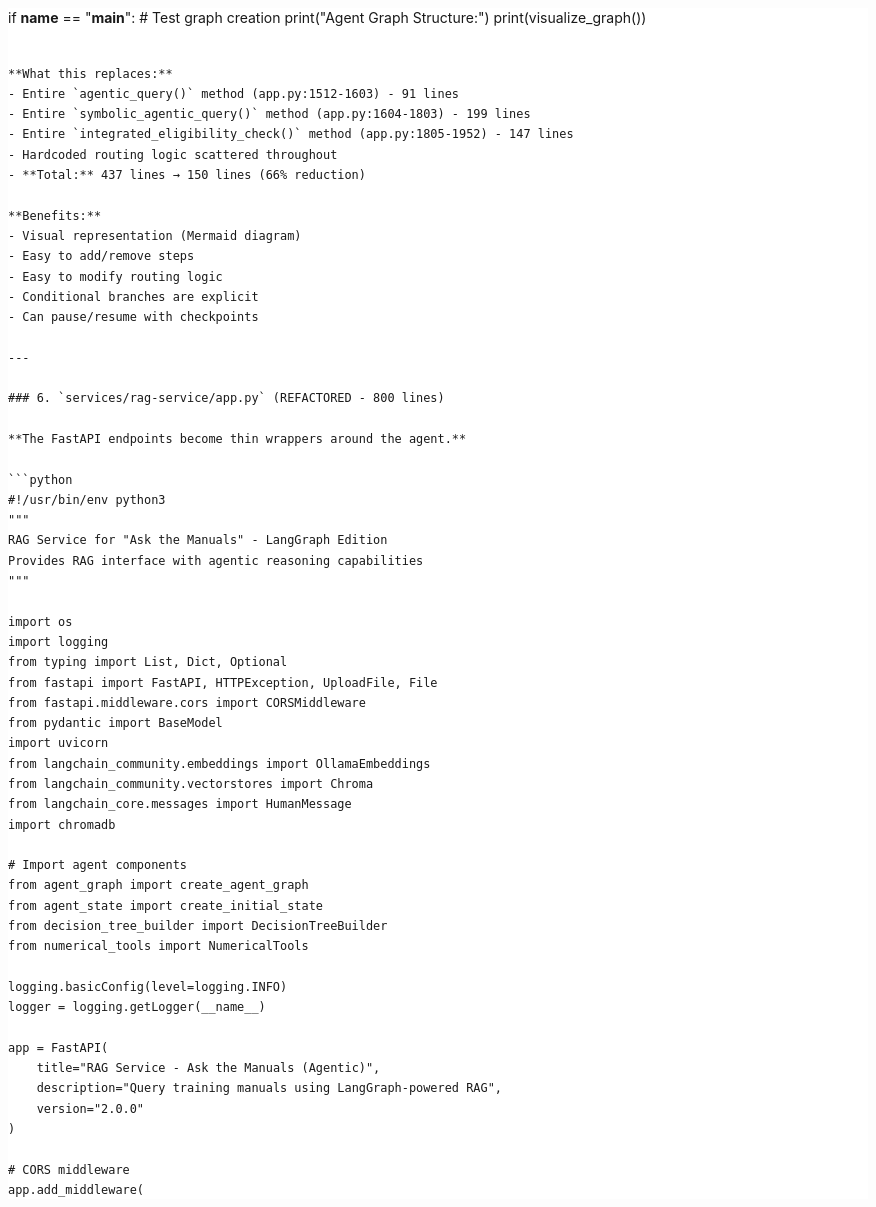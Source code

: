 
if __name__ == "__main__":
    # Test graph creation
    print("Agent Graph Structure:")
    print(visualize_graph())
```

**What this replaces:**
- Entire `agentic_query()` method (app.py:1512-1603) - 91 lines
- Entire `symbolic_agentic_query()` method (app.py:1604-1803) - 199 lines
- Entire `integrated_eligibility_check()` method (app.py:1805-1952) - 147 lines
- Hardcoded routing logic scattered throughout
- **Total:** 437 lines → 150 lines (66% reduction)

**Benefits:**
- Visual representation (Mermaid diagram)
- Easy to add/remove steps
- Easy to modify routing logic
- Conditional branches are explicit
- Can pause/resume with checkpoints

---

### 6. `services/rag-service/app.py` (REFACTORED - 800 lines)

**The FastAPI endpoints become thin wrappers around the agent.**

```python
#!/usr/bin/env python3
"""
RAG Service for "Ask the Manuals" - LangGraph Edition
Provides RAG interface with agentic reasoning capabilities
"""

import os
import logging
from typing import List, Dict, Optional
from fastapi import FastAPI, HTTPException, UploadFile, File
from fastapi.middleware.cors import CORSMiddleware
from pydantic import BaseModel
import uvicorn
from langchain_community.embeddings import OllamaEmbeddings
from langchain_community.vectorstores import Chroma
from langchain_core.messages import HumanMessage
import chromadb

# Import agent components
from agent_graph import create_agent_graph
from agent_state import create_initial_state
from decision_tree_builder import DecisionTreeBuilder
from numerical_tools import NumericalTools

logging.basicConfig(level=logging.INFO)
logger = logging.getLogger(__name__)

app = FastAPI(
    title="RAG Service - Ask the Manuals (Agentic)",
    description="Query training manuals using LangGraph-powered RAG",
    version="2.0.0"
)

# CORS middleware
app.add_middleware(
```